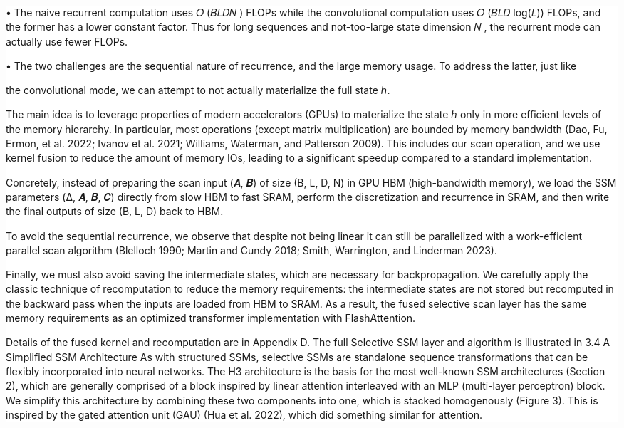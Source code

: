 • The naive recurrent computation uses 𝑂 (𝐵𝐿𝐷𝑁 ) FLOPs while the convolutional computation uses 𝑂 (𝐵𝐿𝐷 log(𝐿)) FLOPs,
and the former has a lower constant factor. Thus for long sequences and not-too-large state dimension 𝑁 , the recurrent
mode can actually use fewer FLOPs.

• The two challenges are the sequential nature of recurrence, and the large memory usage. To address the latter, just like

the convolutional mode, we can attempt to not actually materialize the full state ℎ.

The main idea is to leverage properties of modern accelerators (GPUs) to materialize the state ℎ only in more efficient
levels of the memory hierarchy. In particular, most operations (except matrix multiplication) are bounded by memory
bandwidth (Dao, Fu, Ermon, et al. 2022; Ivanov et al. 2021; Williams, Waterman, and Patterson 2009). This includes our
scan operation, and we use kernel fusion to reduce the amount of memory IOs, leading to a significant speedup compared
to a standard implementation.

Concretely, instead of preparing the scan input (𝑨, 𝑩) of size (B, L, D, N) in GPU HBM (high-bandwidth memory), we load
the SSM parameters (Δ, 𝑨, 𝑩, 𝑪) directly from slow HBM to fast SRAM, perform the discretization and recurrence in SRAM,
and then write the final outputs of size (B, L, D) back to HBM.

To avoid the sequential recurrence, we observe that despite not being linear it can still be parallelized with a work-efficient
parallel scan algorithm (Blelloch 1990; Martin and Cundy 2018; Smith, Warrington, and Linderman 2023).

Finally, we must also avoid saving the intermediate states, which are necessary for backpropagation. We carefully apply
the classic technique of recomputation to reduce the memory requirements: the intermediate states are not stored but
recomputed in the backward pass when the inputs are loaded from HBM to SRAM. As a result, the fused selective scan
layer has the same memory requirements as an optimized transformer implementation with FlashAttention.

Details of the fused kernel and recomputation are in Appendix D. The full Selective SSM layer and algorithm is illustrated
in 3.4 A Simplified SSM Architecture
As with structured SSMs, selective SSMs are standalone sequence transformations that can be flexibly incorporated into
neural networks. The H3 architecture is the basis for the most well-known SSM architectures (Section 2), which are
generally comprised of a block inspired by linear attention interleaved with an MLP (multi-layer perceptron) block. We
simplify this architecture by combining these two components into one, which is stacked homogenously (Figure 3). This is
inspired by the gated attention unit (GAU) (Hua et al. 2022), which did something similar for attention.
